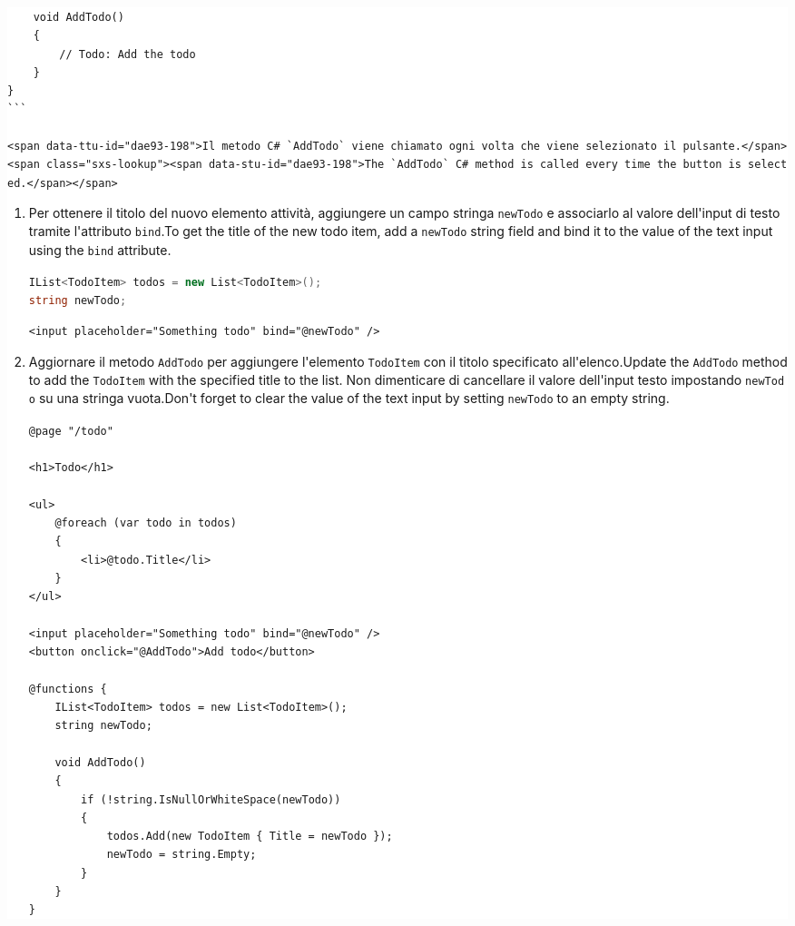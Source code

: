         void AddTodo()
        {
            // Todo: Add the todo
        }
    }
    ```

    <span data-ttu-id="dae93-198">Il metodo C# `AddTodo` viene chiamato ogni volta che viene selezionato il pulsante.</span><span class="sxs-lookup"><span data-stu-id="dae93-198">The `AddTodo` C# method is called every time the button is selected.</span></span>

1. <span data-ttu-id="dae93-199">Per ottenere il titolo del nuovo elemento attività, aggiungere un campo stringa `newTodo` e associarlo al valore dell'input di testo tramite l'attributo `bind`.</span><span class="sxs-lookup"><span data-stu-id="dae93-199">To get the title of the new todo item, add a `newTodo` string field and bind it to the value of the text input using the `bind` attribute.</span></span>

    ```csharp
    IList<TodoItem> todos = new List<TodoItem>();
    string newTodo;
    ```

    ```cshtml
    <input placeholder="Something todo" bind="@newTodo" />
    ```

1. <span data-ttu-id="dae93-200">Aggiornare il metodo `AddTodo` per aggiungere l'elemento `TodoItem` con il titolo specificato all'elenco.</span><span class="sxs-lookup"><span data-stu-id="dae93-200">Update the `AddTodo` method to add the `TodoItem` with the specified title to the list.</span></span> <span data-ttu-id="dae93-201">Non dimenticare di cancellare il valore dell'input testo impostando `newTodo` su una stringa vuota.</span><span class="sxs-lookup"><span data-stu-id="dae93-201">Don't forget to clear the value of the text input by setting `newTodo` to an empty string.</span></span>

    ```cshtml
    @page "/todo"

    <h1>Todo</h1>

    <ul>
        @foreach (var todo in todos)
        {
            <li>@todo.Title</li>
        }
    </ul>

    <input placeholder="Something todo" bind="@newTodo" />
    <button onclick="@AddTodo">Add todo</button>

    @functions {
        IList<TodoItem> todos = new List<TodoItem>();
        string newTodo;

        void AddTodo()
        {
            if (!string.IsNullOrWhiteSpace(newTodo))
            {
                todos.Add(new TodoItem { Title = newTodo });
                newTodo = string.Empty;
            }
        }
    }
    ```
